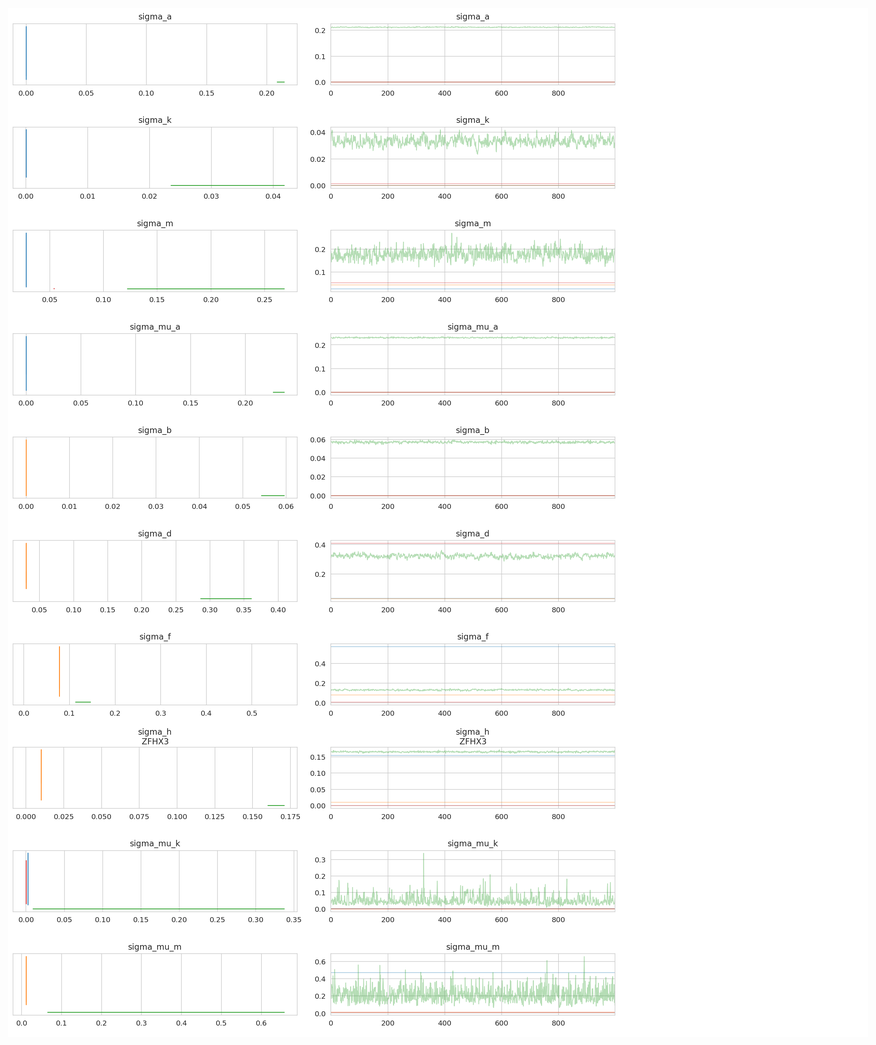 ![png](033_single-lineage-prostate-inspection_008_files/033_single-lineage-prostate-inspection_008_28_1.png)
